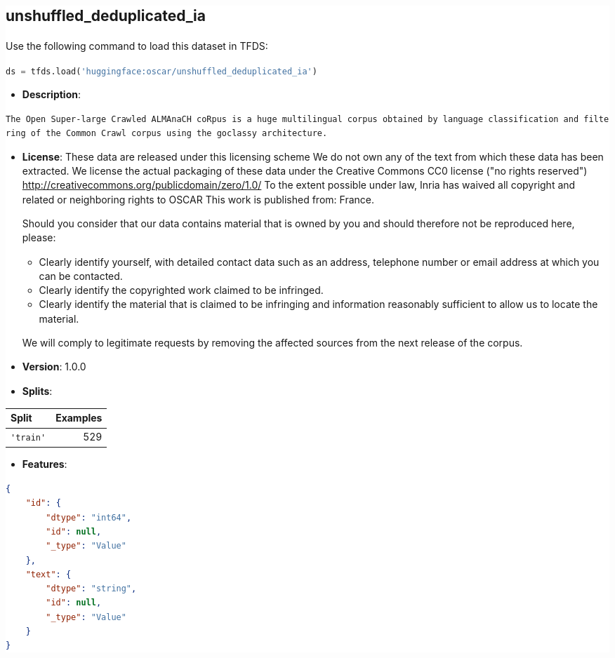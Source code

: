 

## unshuffled_deduplicated_ia


Use the following command to load this dataset in TFDS:

```python
ds = tfds.load('huggingface:oscar/unshuffled_deduplicated_ia')
```

*   **Description**:

```
The Open Super-large Crawled ALMAnaCH coRpus is a huge multilingual corpus obtained by language classification and filtering of the Common Crawl corpus using the goclassy architecture.
```

*   **License**: 
    These data are released under this licensing scheme
    We do not own any of the text from which these data has been extracted.
    We license the actual packaging of these data under the Creative Commons CC0 license     ("no rights reserved") http://creativecommons.org/publicdomain/zero/1.0/
    To the extent possible under law, Inria has waived all copyright     and related or neighboring rights to OSCAR
    This work is published from: France.

    Should you consider that our data contains material that is owned by you     and should therefore not be reproduced here, please:
    * Clearly identify yourself, with detailed contact data such as an address,     telephone number or email address at which you can be contacted.
    * Clearly identify the copyrighted work claimed to be infringed.
    * Clearly identify the material that is claimed to be infringing and     information reasonably sufficient to allow us to locate the material.

    We will comply to legitimate requests by removing the affected sources     from the next release of the corpus. 
*   **Version**: 1.0.0
*   **Splits**:

Split  | Examples
:----- | -------:
`'train'` | 529

*   **Features**:

```json
{
    "id": {
        "dtype": "int64",
        "id": null,
        "_type": "Value"
    },
    "text": {
        "dtype": "string",
        "id": null,
        "_type": "Value"
    }
}
```
